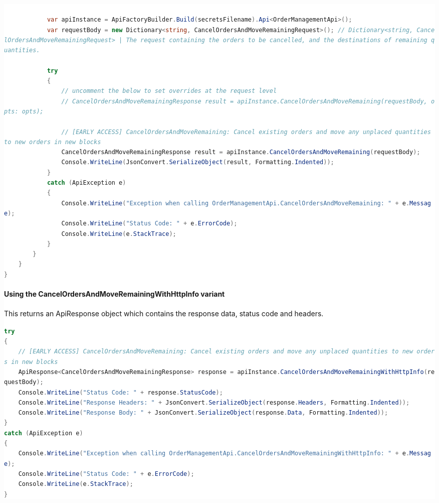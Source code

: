 ```csharp

            var apiInstance = ApiFactoryBuilder.Build(secretsFilename).Api<OrderManagementApi>();
            var requestBody = new Dictionary<string, CancelOrdersAndMoveRemainingRequest>(); // Dictionary<string, CancelOrdersAndMoveRemainingRequest> | The request containing the orders to be cancelled, and the destinations of remaining quantities.

            try
            {
                // uncomment the below to set overrides at the request level
                // CancelOrdersAndMoveRemainingResponse result = apiInstance.CancelOrdersAndMoveRemaining(requestBody, opts: opts);

                // [EARLY ACCESS] CancelOrdersAndMoveRemaining: Cancel existing orders and move any unplaced quantities to new orders in new blocks
                CancelOrdersAndMoveRemainingResponse result = apiInstance.CancelOrdersAndMoveRemaining(requestBody);
                Console.WriteLine(JsonConvert.SerializeObject(result, Formatting.Indented));
            }
            catch (ApiException e)
            {
                Console.WriteLine("Exception when calling OrderManagementApi.CancelOrdersAndMoveRemaining: " + e.Message);
                Console.WriteLine("Status Code: " + e.ErrorCode);
                Console.WriteLine(e.StackTrace);
            }
        }
    }
}
```

#### Using the CancelOrdersAndMoveRemainingWithHttpInfo variant
This returns an ApiResponse object which contains the response data, status code and headers.

```csharp
try
{
    // [EARLY ACCESS] CancelOrdersAndMoveRemaining: Cancel existing orders and move any unplaced quantities to new orders in new blocks
    ApiResponse<CancelOrdersAndMoveRemainingResponse> response = apiInstance.CancelOrdersAndMoveRemainingWithHttpInfo(requestBody);
    Console.WriteLine("Status Code: " + response.StatusCode);
    Console.WriteLine("Response Headers: " + JsonConvert.SerializeObject(response.Headers, Formatting.Indented));
    Console.WriteLine("Response Body: " + JsonConvert.SerializeObject(response.Data, Formatting.Indented));
}
catch (ApiException e)
{
    Console.WriteLine("Exception when calling OrderManagementApi.CancelOrdersAndMoveRemainingWithHttpInfo: " + e.Message);
    Console.WriteLine("Status Code: " + e.ErrorCode);
    Console.WriteLine(e.StackTrace);
}
```
